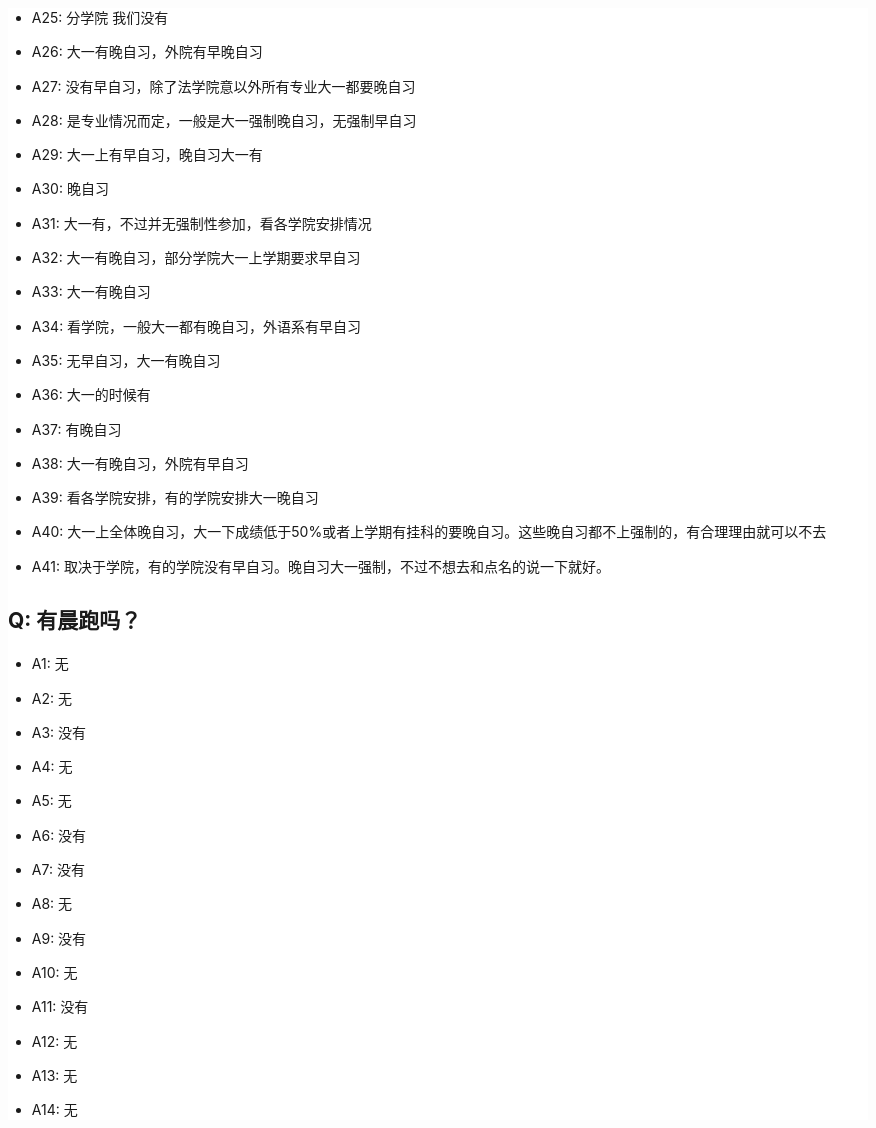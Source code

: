 - A25: 分学院 我们没有

- A26: 大一有晚自习，外院有早晚自习

- A27: 没有早自习，除了法学院意以外所有专业大一都要晚自习

- A28: 是专业情况而定，一般是大一强制晚自习，无强制早自习

- A29: 大一上有早自习，晚自习大一有

- A30: 晚自习

- A31: 大一有，不过并无强制性参加，看各学院安排情况

- A32: 大一有晚自习，部分学院大一上学期要求早自习

- A33: 大一有晚自习

- A34: 看学院，一般大一都有晚自习，外语系有早自习

- A35: 无早自习，大一有晚自习

- A36: 大一的时候有

- A37: 有晚自习

- A38: 大一有晚自习，外院有早自习

- A39: 看各学院安排，有的学院安排大一晚自习

- A40: 大一上全体晚自习，大一下成绩低于50%或者上学期有挂科的要晚自习。这些晚自习都不上强制的，有合理理由就可以不去

- A41: 取决于学院，有的学院没有早自习。晚自习大一强制，不过不想去和点名的说一下就好。

## Q: 有晨跑吗？

- A1: 无

- A2: 无

- A3: 没有

- A4: 无

- A5: 无

- A6: 没有

- A7: 没有

- A8: 无

- A9: 没有

- A10: 无

- A11: 没有

- A12: 无

- A13: 无

- A14: 无
